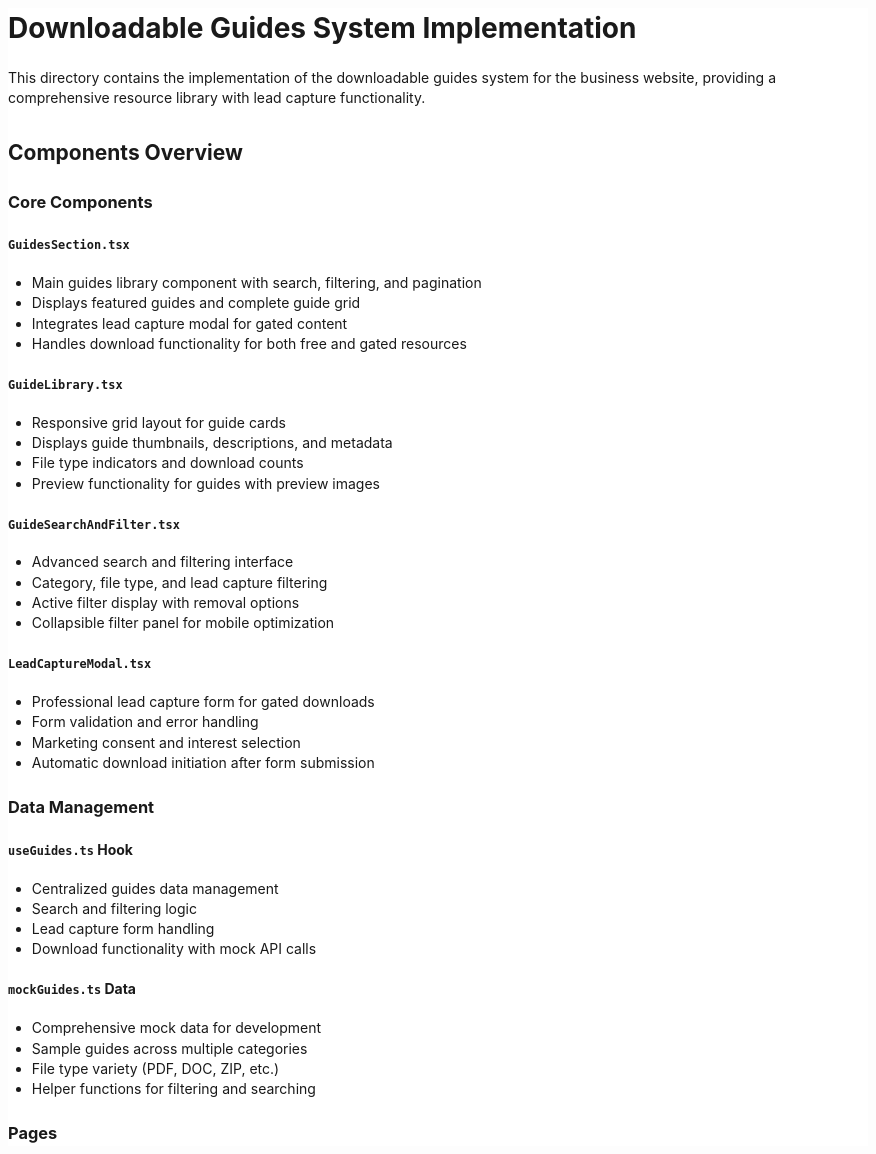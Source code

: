 # Downloadable Guides System Implementation

This directory contains the implementation of the downloadable guides system for the business website, providing a comprehensive resource library with lead capture functionality.

## Components Overview

### Core Components

#### `GuidesSection.tsx`
- Main guides library component with search, filtering, and pagination
- Displays featured guides and complete guide grid
- Integrates lead capture modal for gated content
- Handles download functionality for both free and gated resources

#### `GuideLibrary.tsx`
- Responsive grid layout for guide cards
- Displays guide thumbnails, descriptions, and metadata
- File type indicators and download counts
- Preview functionality for guides with preview images

#### `GuideSearchAndFilter.tsx`
- Advanced search and filtering interface
- Category, file type, and lead capture filtering
- Active filter display with removal options
- Collapsible filter panel for mobile optimization

#### `LeadCaptureModal.tsx`
- Professional lead capture form for gated downloads
- Form validation and error handling
- Marketing consent and interest selection
- Automatic download initiation after form submission

### Data Management

#### `useGuides.ts` Hook
- Centralized guides data management
- Search and filtering logic
- Lead capture form handling
- Download functionality with mock API calls

#### `mockGuides.ts` Data
- Comprehensive mock data for development
- Sample guides across multiple categories
- File type variety (PDF, DOC, ZIP, etc.)
- Helper functions for filtering and searching

### Pages
